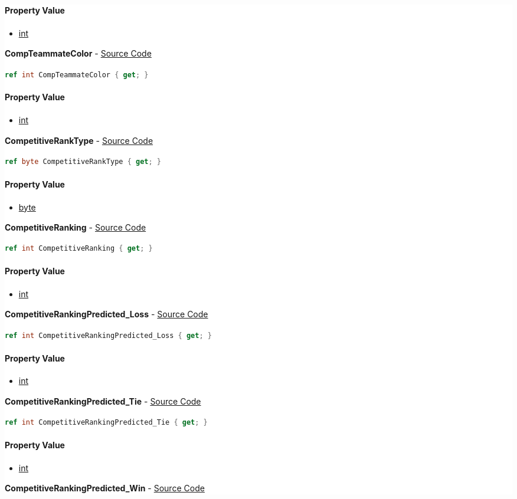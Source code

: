 #### Property Value

- [int](https://learn.microsoft.com/dotnet/api/system.int32)

**CompTeammateColor** - [Source Code](https://github.com/swiftly-solution/swiftlys2/blob/main/managed/src/SwiftlyS2.Generated/Schemas/Interfaces/CCSPlayerController.cs#L36)

```csharp
ref int CompTeammateColor { get; }
```

#### Property Value

- [int](https://learn.microsoft.com/dotnet/api/system.int32)

**CompetitiveRankType** - [Source Code](https://github.com/swiftly-solution/swiftlys2/blob/main/managed/src/SwiftlyS2.Generated/Schemas/Interfaces/CCSPlayerController.cs#L70)

```csharp
ref byte CompetitiveRankType { get; }
```

#### Property Value

- [byte](https://learn.microsoft.com/dotnet/api/system.byte)

**CompetitiveRanking** - [Source Code](https://github.com/swiftly-solution/swiftlys2/blob/main/managed/src/SwiftlyS2.Generated/Schemas/Interfaces/CCSPlayerController.cs#L66)

```csharp
ref int CompetitiveRanking { get; }
```

#### Property Value

- [int](https://learn.microsoft.com/dotnet/api/system.int32)

**CompetitiveRankingPredicted_Loss** - [Source Code](https://github.com/swiftly-solution/swiftlys2/blob/main/managed/src/SwiftlyS2.Generated/Schemas/Interfaces/CCSPlayerController.cs#L74)

```csharp
ref int CompetitiveRankingPredicted_Loss { get; }
```

#### Property Value

- [int](https://learn.microsoft.com/dotnet/api/system.int32)

**CompetitiveRankingPredicted_Tie** - [Source Code](https://github.com/swiftly-solution/swiftlys2/blob/main/managed/src/SwiftlyS2.Generated/Schemas/Interfaces/CCSPlayerController.cs#L76)

```csharp
ref int CompetitiveRankingPredicted_Tie { get; }
```

#### Property Value

- [int](https://learn.microsoft.com/dotnet/api/system.int32)

**CompetitiveRankingPredicted_Win** - [Source Code](https://github.com/swiftly-solution/swiftlys2/blob/main/managed/src/SwiftlyS2.Generated/Schemas/Interfaces/CCSPlayerController.cs#L72)
